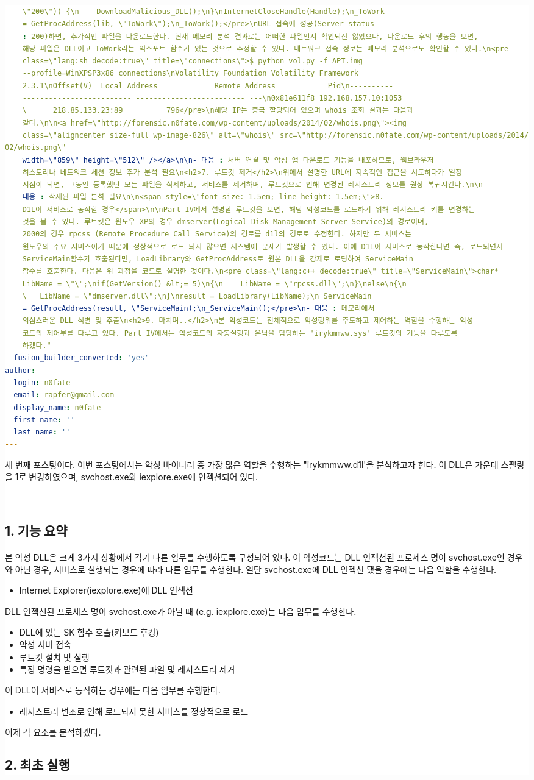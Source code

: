 ```yaml
    \"200\")) {\n    DownloadMalicious_DLL();\n}\nInternetCloseHandle(Handle);\n_ToWork
    = GetProcAddress(lib, \"ToWork\");\n_ToWork();</pre>\nURL 접속에 성공(Server status
    : 200)하면, 추가적인 파일을 다운로드한다. 현재 메모리 분석 결과로는 어떠한 파일인지 확인되진 않았으나, 다운로드 후의 행동을 보면,
    해당 파일은 DLL이고 ToWork라는 익스포트 함수가 있는 것으로 추정할 수 있다. 네트워크 접속 정보는 메모리 분석으로도 확인할 수 있다.\n<pre
    class=\"lang:sh decode:true\" title=\"connections\">$ python vol.py -f APT.img
    --profile=WinXPSP3x86 connections\nVolatility Foundation Volatility Framework
    2.3.1\nOffset(V)  Local Address             Remote Address            Pid\n----------
    ------------------------- ------------------------- ---\n0x81e611f8 192.168.157.10:1053
    \      218.85.133.23:89          796</pre>\n해당 IP는 중국 할당되어 있으며 whois 조회 결과는 다음과
    같다.\n\n<a href=\"http://forensic.n0fate.com/wp-content/uploads/2014/02/whois.png\"><img
    class=\"aligncenter size-full wp-image-826\" alt=\"whois\" src=\"http://forensic.n0fate.com/wp-content/uploads/2014/02/whois.png\"
    width=\"859\" height=\"512\" /></a>\n\n- 대응 : 서버 연결 및 악성 앱 다운로드 기능을 내포하므로, 웹브라우저
    히스토리나 네트워크 세션 정보 추가 분석 필요\n<h2>7. 루트킷 제거</h2>\n위에서 설명한 URL에 지속적인 접근을 시도하다가 일정
    시점이 되면, 그동안 등록했던 모든 파일을 삭제하고, 서비스를 제거하며, 루트킷으로 인해 변경된 레지스트리 정보를 원상 복귀시킨다.\n\n-
    대응 : 삭제된 파일 분석 필요\n\n<span style=\"font-size: 1.5em; line-height: 1.5em;\">8.
    D1L이 서비스로 동작할 경우</span>\n\nPart IV에서 설명할 루트킷을 보면, 해당 악성코드를 로드하기 위해 레지스트리 키를 변경하는
    것을 볼 수 있다. 루트킷은 윈도우 XP의 경우 dmserver(Logical Disk Management Server Service)의 경로이며,
    2000의 경우 rpcss (Remote Procedure Call Service)의 경로를 d1l의 경로로 수정한다. 하지만 두 서비스는
    윈도우의 주요 서비스이기 때문에 정상적으로 로드 되지 않으면 시스템에 문제가 발생할 수 있다. 이에 D1L이 서비스로 동작한다면 즉, 로드되면서
    ServiceMain함수가 호출된다면, LoadLibrary와 GetProcAddress로 원본 DLL을 강제로 로딩하여 ServiceMain
    함수를 호출한다. 다음은 위 과정을 코드로 설명한 것이다.\n<pre class=\"lang:c++ decode:true\" title=\"ServiceMain\">char*
    LibName = \"\";\nif(GetVersion() &lt;= 5)\n{\n    LibName = \"rpcss.dll\";\n}\nelse\n{\n
    \   LibName = \"dmserver.dll\";\n}\nresult = LoadLibrary(LibName);\n_ServiceMain
    = GetProcAddress(result, \"ServiceMain);\n_ServiceMain();</pre>\n- 대응 : 메모리에서
    의심스러운 DLL 식별 및 추출\n<h2>9. 마치며..</h2>\n본 악성코드는 전체적으로 악성행위를 주도하고 제어하는 역할을 수행하는 악성
    코드의 제어부를 다루고 있다. Part IV에서는 악성코드의 자동실행과 은닉을 담당하는 'irykmmww.sys' 루트킷의 기능을 다루도록
    하겠다."
  fusion_builder_converted: 'yes'
author:
  login: n0fate
  email: rapfer@gmail.com
  display_name: n0fate
  first_name: ''
  last_name: ''
---
```

<p>세 번째 포스팅이다. 이번 포스팅에서는 악성 바이너리 중 가장 많은 역할을 수행하는 "irykmmww.d1l'을 분석하고자 한다. 이 DLL은 가운데 스펠링을 1로 변경하였으며, svchost.exe와 iexplore.exe에 인젝션되어 있다.</p>
<p>&nbsp;</p>
<h2>1. 기능 요약</h2>
<p>본 악성 DLL은 크게 3가지 상황에서 각기 다른 임무를 수행하도록 구성되어 있다. 이 악성코드는 DLL 인젝션된 프로세스 명이 svchost.exe인 경우와 아닌 경우, 서비스로 실행되는 경우에 따라 다른 임무를 수행한다. 일단 svchost.exe에 DLL 인젝션 됐을 경우에는 다음 역할을 수행한다.</p>
<ul>
<li>Internet Explorer(iexplore.exe)에 DLL 인젝션</li>
</ul>
<p>DLL 인젝션된 프로세스 명이 svchost.exe가 아닐 때 (e.g. iexplore.exe)는 다음 임무를 수행한다.</p>
<ul>
<li>DLL에 있는 SK 함수 호출(키보드 후킹)</li>
<li>악성 서버 접속</li>
<li>루트킷 설치 및 실행</li>
<li>특정 명령을 받으면 루트킷과 관련된 파일 및 레지스트리 제거</li>
</ul>
<p>이 DLL이 서비스로 동작하는 경우에는 다음 임무를 수행한다.</p>
<ul>
<li>레지스트리 변조로 인해 로드되지 못한 서비스를 정상적으로 로드</li>
</ul>
<p>이제 각 요소를 분석하겠다.</p>
<h2>2. 최초 실행</h2>